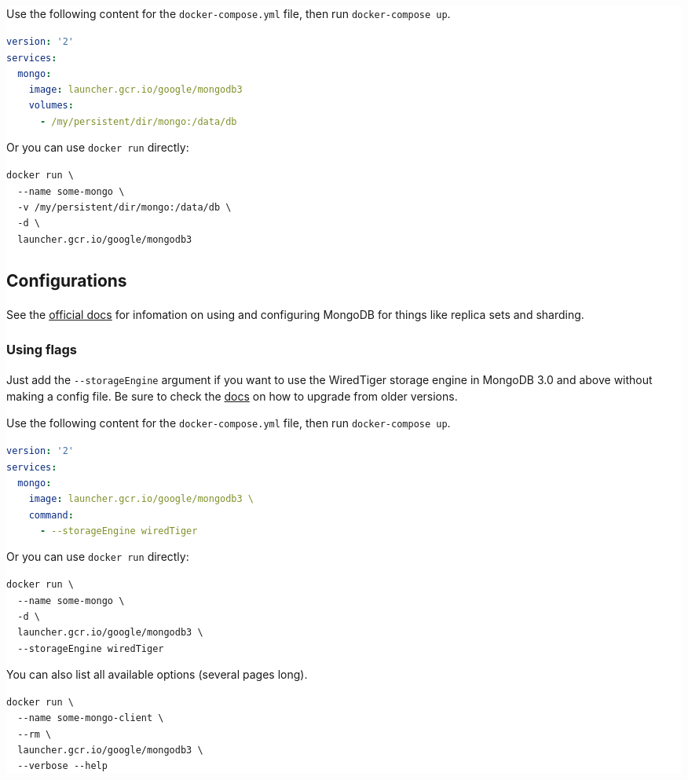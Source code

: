 Use the following content for the `docker-compose.yml` file, then run `docker-compose up`.
```yaml
version: '2'
services:
  mongo:
    image: launcher.gcr.io/google/mongodb3
    volumes:
      - /my/persistent/dir/mongo:/data/db
```

Or you can use `docker run` directly:

```shell
docker run \
  --name some-mongo \
  -v /my/persistent/dir/mongo:/data/db \
  -d \
  launcher.gcr.io/google/mongodb3
```

## <a name="configurations-docker"></a>Configurations

See the [official docs](http://docs.mongodb.org/manual/) for infomation on using and configuring MongoDB for things like replica sets and sharding.

### <a name="using-flags-docker"></a>Using flags

Just add the `--storageEngine` argument if you want to use the WiredTiger storage engine in MongoDB 3.0 and above without making a config file. Be sure to check the [docs](http://docs.mongodb.org/manual/release-notes/3.0-upgrade/#change-storage-engine-to-wiredtiger) on how to upgrade from older versions.

Use the following content for the `docker-compose.yml` file, then run `docker-compose up`.
```yaml
version: '2'
services:
  mongo:
    image: launcher.gcr.io/google/mongodb3 \
    command:
      - --storageEngine wiredTiger
```

Or you can use `docker run` directly:

```shell
docker run \
  --name some-mongo \
  -d \
  launcher.gcr.io/google/mongodb3 \
  --storageEngine wiredTiger
```

You can also list all available options (several pages long).

```shell
docker run \
  --name some-mongo-client \
  --rm \
  launcher.gcr.io/google/mongodb3 \
  --verbose --help
```

